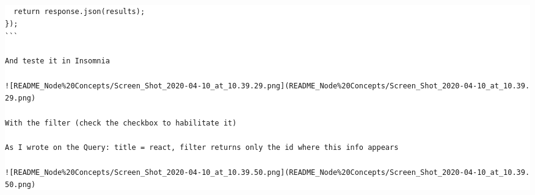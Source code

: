       return response.json(results);
    });
    ```

    And teste it in Insomnia

    ![README_Node%20Concepts/Screen_Shot_2020-04-10_at_10.39.29.png](README_Node%20Concepts/Screen_Shot_2020-04-10_at_10.39.29.png)

    With the filter (check the checkbox to habilitate it)

    As I wrote on the Query: title = react, filter returns only the id where this info appears

    ![README_Node%20Concepts/Screen_Shot_2020-04-10_at_10.39.50.png](README_Node%20Concepts/Screen_Shot_2020-04-10_at_10.39.50.png)
